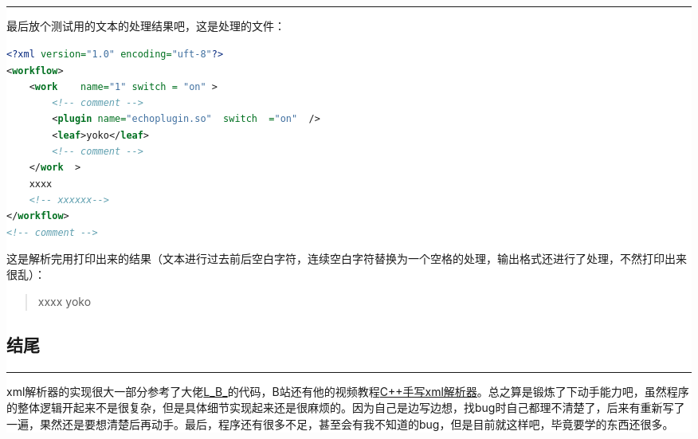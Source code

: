 ***

最后放个测试用的文本的处理结果吧，这是处理的文件：

```xml
<?xml version="1.0" encoding="uft-8"?>
<workflow>
    <work    name="1" switch = "on" >
        <!-- comment -->
        <plugin name="echoplugin.so"  switch  ="on"  />
        <leaf>yoko</leaf>
        <!-- comment -->
    </work  >
    xxxx
    <!-- xxxxxx-->
</workflow>
<!-- comment -->

```

这是解析完用打印出来的结果（文本进行过去前后空白字符，连续空白字符替换为一个空格的处理，输出格式还进行了处理，不然打印出来很乱）：

> <workflow>
>     xxxx
>     <work name="1" switch="on">
>         <plugin name="echoplugin.so" switch="on"/>
>         <leaf>yoko</leaf>
>     </work>
> </workflow>

## 结尾

***

xml解析器的实现很大一部分参考了大佬[L_B_](https://github.com/ACking-you/MyUtil "L_B_的github")的代码，B站还有他的视频教程[C++手写xml解析器](https://www.bilibili.com/video/BV1Md4y1m78g/?spm_id_from=333.999.list.card_archive.click&vd_source=a36a154d77f1815c31c413047af1201c "视频教程")。总之算是锻炼了下动手能力吧，虽然程序的整体逻辑开起来不是很复杂，但是具体细节实现起来还是很麻烦的。因为自己是边写边想，找bug时自己都理不清楚了，后来有重新写了一遍，果然还是要想清楚后再动手。最后，程序还有很多不足，甚至会有我不知道的bug，但是目前就这样吧，毕竟要学的东西还很多。



